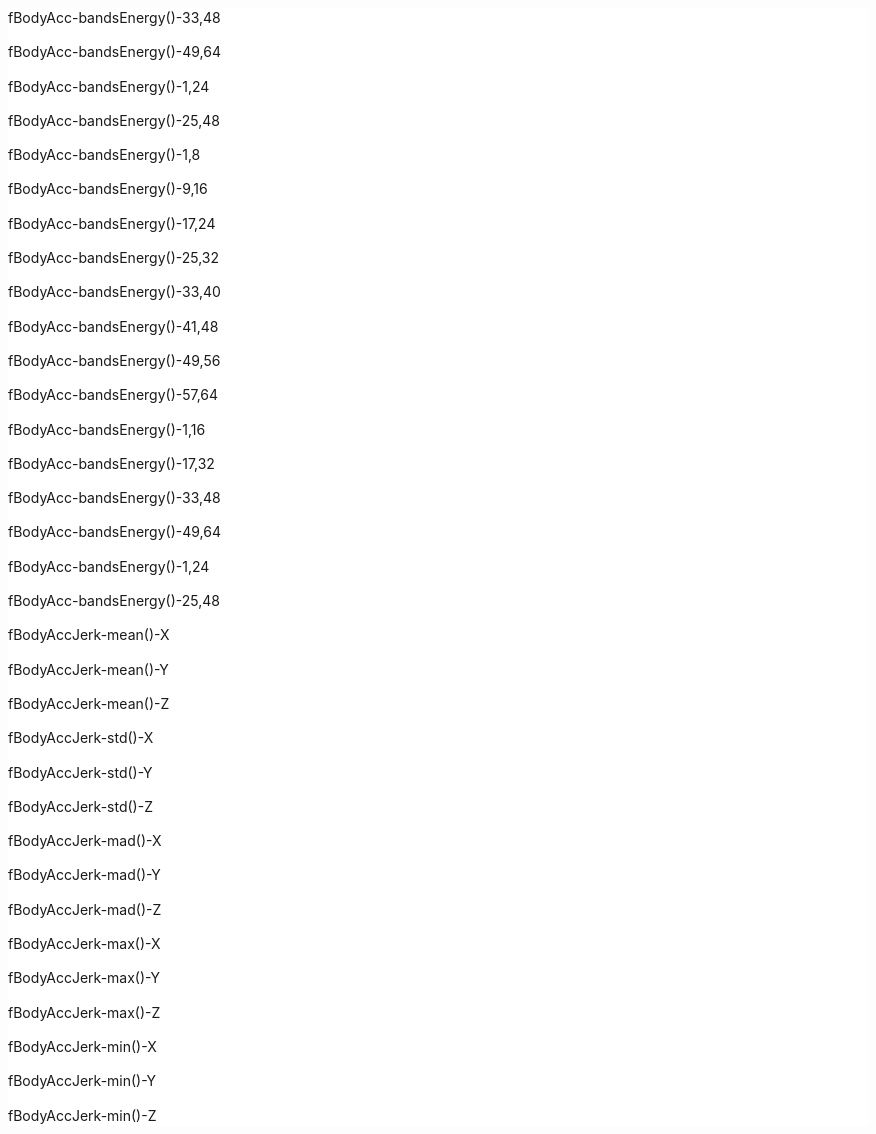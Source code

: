 fBodyAcc-bandsEnergy()-33,48

fBodyAcc-bandsEnergy()-49,64

fBodyAcc-bandsEnergy()-1,24

fBodyAcc-bandsEnergy()-25,48

fBodyAcc-bandsEnergy()-1,8

fBodyAcc-bandsEnergy()-9,16

fBodyAcc-bandsEnergy()-17,24

fBodyAcc-bandsEnergy()-25,32

fBodyAcc-bandsEnergy()-33,40

fBodyAcc-bandsEnergy()-41,48

fBodyAcc-bandsEnergy()-49,56

fBodyAcc-bandsEnergy()-57,64

fBodyAcc-bandsEnergy()-1,16

fBodyAcc-bandsEnergy()-17,32

fBodyAcc-bandsEnergy()-33,48

fBodyAcc-bandsEnergy()-49,64

fBodyAcc-bandsEnergy()-1,24

fBodyAcc-bandsEnergy()-25,48

fBodyAccJerk-mean()-X

fBodyAccJerk-mean()-Y

fBodyAccJerk-mean()-Z

fBodyAccJerk-std()-X

fBodyAccJerk-std()-Y

fBodyAccJerk-std()-Z

fBodyAccJerk-mad()-X

fBodyAccJerk-mad()-Y

fBodyAccJerk-mad()-Z

fBodyAccJerk-max()-X

fBodyAccJerk-max()-Y

fBodyAccJerk-max()-Z

fBodyAccJerk-min()-X

fBodyAccJerk-min()-Y

fBodyAccJerk-min()-Z

